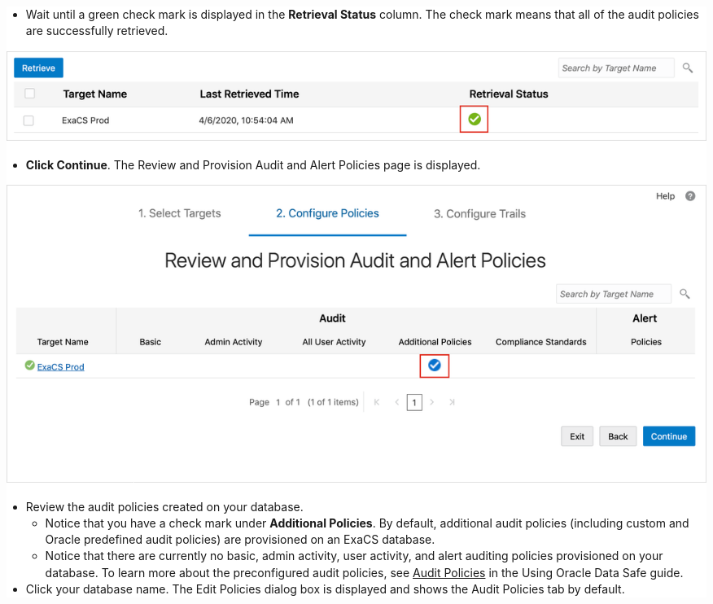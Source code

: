 - Wait until a green check mark is displayed in the **Retrieval Status** column. The check mark means that all of the audit policies are successfully retrieved.

![](./images/dbsec/datasafe/auditing/retrieve-audit-policy2.png)

- **Click Continue**.
The Review and Provision Audit and Alert Policies page is displayed.

![](./images/dbsec/datasafe/auditing/review-provision.png)

- Review the audit policies created on your database.
  - Notice that you have a check mark under **Additional Policies**. By default, additional audit policies (including custom and Oracle predefined audit policies) are provisioned on an ExaCS database.
  - Notice that there are currently no basic, admin activity, user activity, and alert auditing policies provisioned on your database. To learn more about the preconfigured audit policies, see [Audit Policies](https://docs.cloud.oracle.com/en-us/iaas/data-safe/doc/audit-policies.html) in the Using Oracle Data Safe guide.
- Click your database name.
The Edit Policies dialog box is displayed and shows the Audit Policies tab by default.
